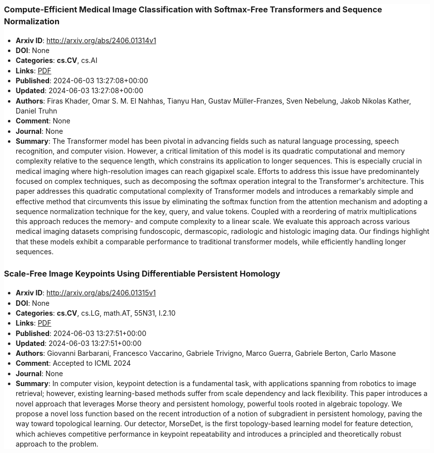 

### Compute-Efficient Medical Image Classification with Softmax-Free Transformers and Sequence Normalization
- **Arxiv ID**: http://arxiv.org/abs/2406.01314v1
- **DOI**: None
- **Categories**: **cs.CV**, cs.AI
- **Links**: [PDF](http://arxiv.org/pdf/2406.01314v1)
- **Published**: 2024-06-03 13:27:08+00:00
- **Updated**: 2024-06-03 13:27:08+00:00
- **Authors**: Firas Khader, Omar S. M. El Nahhas, Tianyu Han, Gustav Müller-Franzes, Sven Nebelung, Jakob Nikolas Kather, Daniel Truhn
- **Comment**: None
- **Journal**: None
- **Summary**: The Transformer model has been pivotal in advancing fields such as natural language processing, speech recognition, and computer vision. However, a critical limitation of this model is its quadratic computational and memory complexity relative to the sequence length, which constrains its application to longer sequences. This is especially crucial in medical imaging where high-resolution images can reach gigapixel scale. Efforts to address this issue have predominantely focused on complex techniques, such as decomposing the softmax operation integral to the Transformer's architecture. This paper addresses this quadratic computational complexity of Transformer models and introduces a remarkably simple and effective method that circumvents this issue by eliminating the softmax function from the attention mechanism and adopting a sequence normalization technique for the key, query, and value tokens. Coupled with a reordering of matrix multiplications this approach reduces the memory- and compute complexity to a linear scale. We evaluate this approach across various medical imaging datasets comprising fundoscopic, dermascopic, radiologic and histologic imaging data. Our findings highlight that these models exhibit a comparable performance to traditional transformer models, while efficiently handling longer sequences.



### Scale-Free Image Keypoints Using Differentiable Persistent Homology
- **Arxiv ID**: http://arxiv.org/abs/2406.01315v1
- **DOI**: None
- **Categories**: **cs.CV**, cs.LG, math.AT, 55N31, I.2.10
- **Links**: [PDF](http://arxiv.org/pdf/2406.01315v1)
- **Published**: 2024-06-03 13:27:51+00:00
- **Updated**: 2024-06-03 13:27:51+00:00
- **Authors**: Giovanni Barbarani, Francesco Vaccarino, Gabriele Trivigno, Marco Guerra, Gabriele Berton, Carlo Masone
- **Comment**: Accepted to ICML 2024
- **Journal**: None
- **Summary**: In computer vision, keypoint detection is a fundamental task, with applications spanning from robotics to image retrieval; however, existing learning-based methods suffer from scale dependency and lack flexibility. This paper introduces a novel approach that leverages Morse theory and persistent homology, powerful tools rooted in algebraic topology. We propose a novel loss function based on the recent introduction of a notion of subgradient in persistent homology, paving the way toward topological learning. Our detector, MorseDet, is the first topology-based learning model for feature detection, which achieves competitive performance in keypoint repeatability and introduces a principled and theoretically robust approach to the problem.
